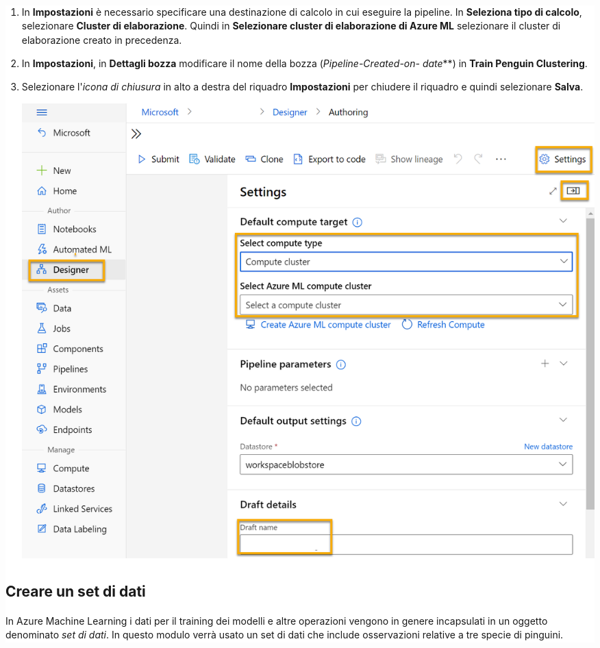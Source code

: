 1. In **Impostazioni** è necessario specificare una destinazione di calcolo in cui eseguire la pipeline. In **Seleziona tipo di calcolo**, selezionare **Cluster di elaborazione**. Quindi in **Selezionare cluster di elaborazione di Azure ML** selezionare il cluster di elaborazione creato in precedenza.

1. In **Impostazioni**, in **Dettagli bozza** modificare il nome della bozza (**Pipeline-Created-on-* date***) in **Train Penguin Clustering**.

1. Selezionare l'*icona di chiusura* in alto a destra del riquadro **Impostazioni** per chiudere il riquadro e quindi selezionare **Salva**.

    ![Screenshot dello studio di Machine Learning nel riquadro delle impostazioni.](media/create-clustering-model/create-pipeline-help.png)

## <a name="create-a-dataset"></a>Creare un set di dati

In Azure Machine Learning i dati per il training dei modelli e altre operazioni vengono in genere incapsulati in un oggetto denominato *set di dati*. In questo modulo verrà usato un set di dati che include osservazioni relative a tre specie di pinguini.
